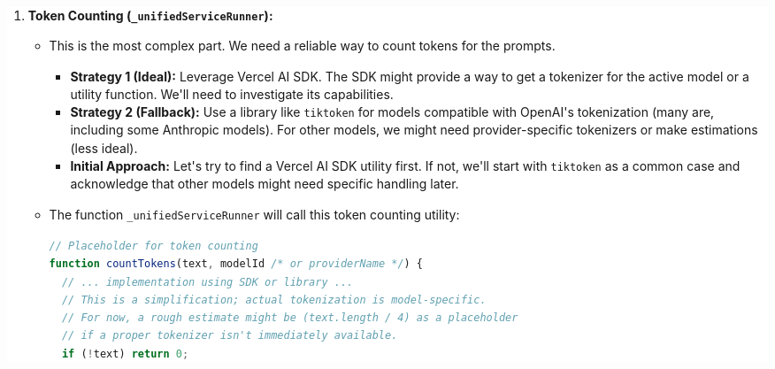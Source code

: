 1.  **Token Counting (`_unifiedServiceRunner`):**

    - This is the most complex part. We need a reliable way to count tokens for the prompts.
      - **Strategy 1 (Ideal):** Leverage Vercel AI SDK. The SDK might provide a way to get a tokenizer for the active model or a utility function. We'll need to investigate its capabilities.
      - **Strategy 2 (Fallback):** Use a library like `tiktoken` for models compatible with OpenAI's tokenization (many are, including some Anthropic models). For other models, we might need provider-specific tokenizers or make estimations (less ideal).
      - **Initial Approach:** Let's try to find a Vercel AI SDK utility first. If not, we'll start with `tiktoken` as a common case and acknowledge that other models might need specific handling later.
    - The function `_unifiedServiceRunner` will call this token counting utility:

      ```javascript
      // Placeholder for token counting
      function countTokens(text, modelId /* or providerName */) {
      	// ... implementation using SDK or library ...
      	// This is a simplification; actual tokenization is model-specific.
      	// For now, a rough estimate might be (text.length / 4) as a placeholder
      	// if a proper tokenizer isn't immediately available.
      	if (!text) return 0;
